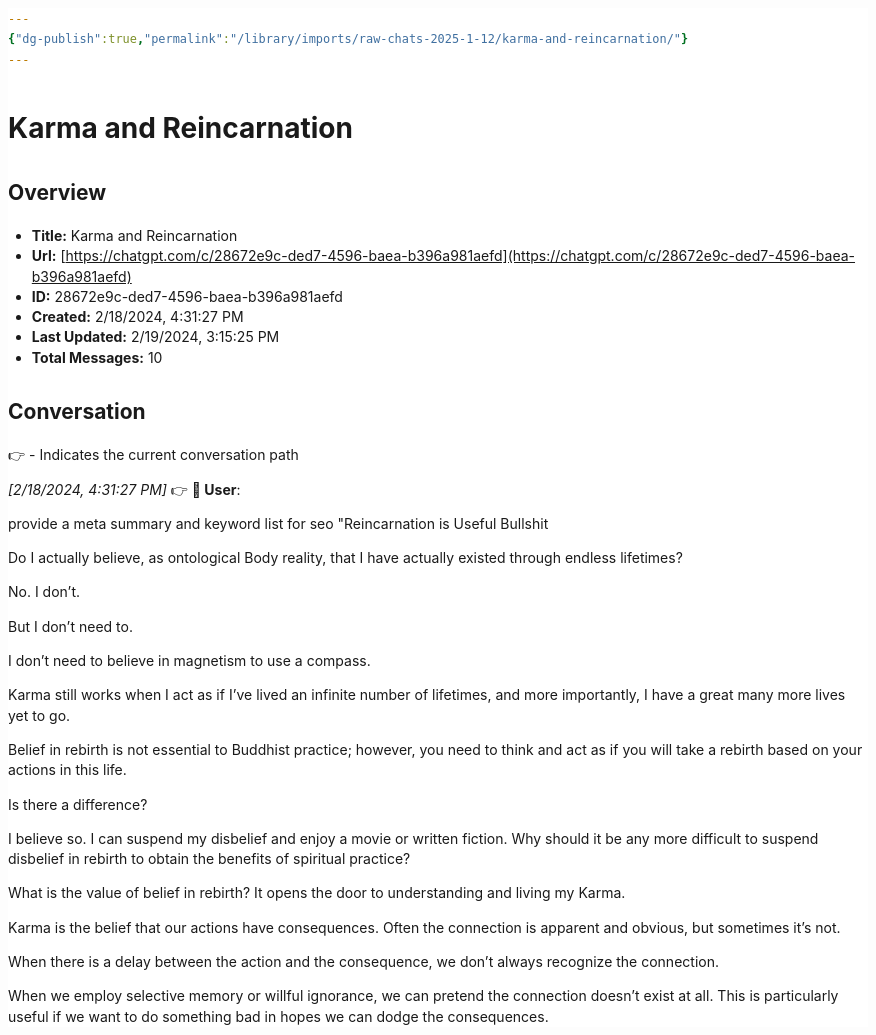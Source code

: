 ```yaml
---
{"dg-publish":true,"permalink":"/library/imports/raw-chats-2025-1-12/karma-and-reincarnation/"}
---
```


# Karma and Reincarnation

## Overview
- **Title:** Karma and Reincarnation
- **Url:** [https://chatgpt.com/c/28672e9c-ded7-4596-baea-b396a981aefd](https://chatgpt.com/c/28672e9c-ded7-4596-baea-b396a981aefd)
- **ID:** 28672e9c-ded7-4596-baea-b396a981aefd
- **Created:** 2/18/2024, 4:31:27 PM
- **Last Updated:** 2/19/2024, 3:15:25 PM
- **Total Messages:** 10

## Conversation
👉 - Indicates the current conversation path

<i>[2/18/2024, 4:31:27 PM]</i> 👉 <b>👤 User</b>: 

provide a meta summary and keyword list for seo "Reincarnation is Useful Bullshit

Do I actually believe, as ontological Body reality, that I have actually existed through endless lifetimes?

No. I don’t.

But I don’t need to.

I don’t need to believe in magnetism to use a compass.

Karma still works when I act as if I’ve lived an infinite number of lifetimes, and more importantly, I have a great many more lives yet to go.

Belief in rebirth is not essential to Buddhist practice; however, you need to think and act as if you will take a rebirth based on your actions in this life.

Is there a difference? 

I believe so. I can suspend my disbelief and enjoy a movie or written fiction. Why should it be any more difficult to suspend disbelief in rebirth to obtain the benefits of spiritual practice?

What is the value of belief in rebirth? It opens the door to understanding and living my Karma.

Karma is the belief that our actions have consequences. Often the connection is apparent and obvious, but sometimes it’s not.

When there is a delay between the action and the consequence, we don’t always recognize the connection.

When we employ selective memory or willful ignorance, we can pretend the connection doesn’t exist at all. This is particularly useful if we want to do something bad in hopes we can dodge the consequences.
